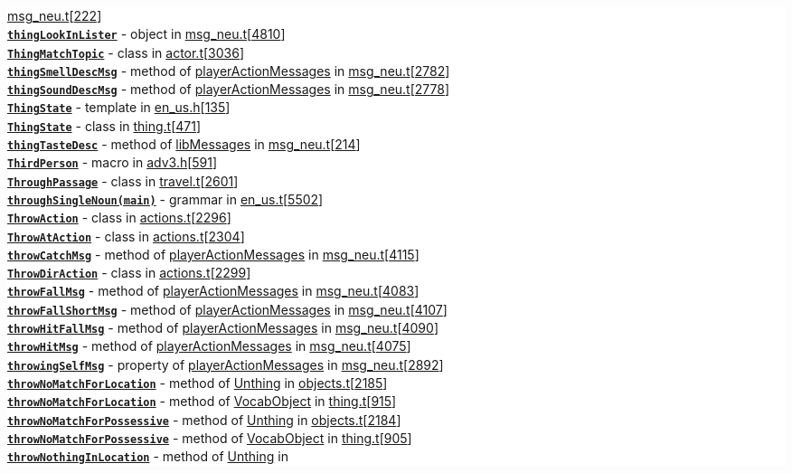 [msg_neu.t](../file/msg_neu.t.html)\[[222](../source/msg_neu.t.html#222)\]  
[**`thingLookInLister`**](../object/thingLookInLister.html) - object in
[msg_neu.t](../file/msg_neu.t.html)\[[4810](../source/msg_neu.t.html#4810)\]  
[**`ThingMatchTopic`**](../object/ThingMatchTopic.html) - class in
[actor.t](../file/actor.t.html)\[[3036](../source/actor.t.html#3036)\]  
[**`thingSmellDescMsg`**](../object/playerActionMessages.html#thingSmellDescMsg) -
method of [playerActionMessages](../object/playerActionMessages.html) in
[msg_neu.t](../file/msg_neu.t.html)\[[2782](../source/msg_neu.t.html#2782)\]  
[**`thingSoundDescMsg`**](../object/playerActionMessages.html#thingSoundDescMsg) -
method of [playerActionMessages](../object/playerActionMessages.html) in
[msg_neu.t](../file/msg_neu.t.html)\[[2778](../source/msg_neu.t.html#2778)\]  
[**`ThingState`**](../file/en_us.h.html#ThingState) - template in
[en_us.h](../file/en_us.h.html)\[[135](../source/en_us.h.html#135)\]  
[**`ThingState`**](../object/ThingState.html) - class in
[thing.t](../file/thing.t.html)\[[471](../source/thing.t.html#471)\]  
[**`thingTasteDesc`**](../object/libMessages.html#thingTasteDesc) -
method of [libMessages](../object/libMessages.html) in
[msg_neu.t](../file/msg_neu.t.html)\[[214](../source/msg_neu.t.html#214)\]  
[**`ThirdPerson`**](../file/adv3.h.html#ThirdPerson) - macro in
[adv3.h](../file/adv3.h.html)\[[591](../source/adv3.h.html#591)\]  
[**`ThroughPassage`**](../object/ThroughPassage.html) - class in
[travel.t](../file/travel.t.html)\[[2601](../source/travel.t.html#2601)\]  
[**`throughSingleNoun(main)`**](../object/throughSingleNoun(main).html) -
grammar in
[en_us.t](../file/en_us.t.html)\[[5502](../source/en_us.t.html#5502)\]  
[**`ThrowAction`**](../object/ThrowAction.html) - class in
[actions.t](../file/actions.t.html)\[[2296](../source/actions.t.html#2296)\]  
[**`ThrowAtAction`**](../object/ThrowAtAction.html) - class in
[actions.t](../file/actions.t.html)\[[2304](../source/actions.t.html#2304)\]  
[**`throwCatchMsg`**](../object/playerActionMessages.html#throwCatchMsg) -
method of [playerActionMessages](../object/playerActionMessages.html) in
[msg_neu.t](../file/msg_neu.t.html)\[[4115](../source/msg_neu.t.html#4115)\]  
[**`ThrowDirAction`**](../object/ThrowDirAction.html) - class in
[actions.t](../file/actions.t.html)\[[2299](../source/actions.t.html#2299)\]  
[**`throwFallMsg`**](../object/playerActionMessages.html#throwFallMsg) -
method of [playerActionMessages](../object/playerActionMessages.html) in
[msg_neu.t](../file/msg_neu.t.html)\[[4083](../source/msg_neu.t.html#4083)\]  
[**`throwFallShortMsg`**](../object/playerActionMessages.html#throwFallShortMsg) -
method of [playerActionMessages](../object/playerActionMessages.html) in
[msg_neu.t](../file/msg_neu.t.html)\[[4107](../source/msg_neu.t.html#4107)\]  
[**`throwHitFallMsg`**](../object/playerActionMessages.html#throwHitFallMsg) -
method of [playerActionMessages](../object/playerActionMessages.html) in
[msg_neu.t](../file/msg_neu.t.html)\[[4090](../source/msg_neu.t.html#4090)\]  
[**`throwHitMsg`**](../object/playerActionMessages.html#throwHitMsg) -
method of [playerActionMessages](../object/playerActionMessages.html) in
[msg_neu.t](../file/msg_neu.t.html)\[[4075](../source/msg_neu.t.html#4075)\]  
[**`throwingSelfMsg`**](../object/playerActionMessages.html#throwingSelfMsg) -
property of [playerActionMessages](../object/playerActionMessages.html)
in
[msg_neu.t](../file/msg_neu.t.html)\[[2892](../source/msg_neu.t.html#2892)\]  
[**`throwNoMatchForLocation`**](../object/Unthing.html#throwNoMatchForLocation) -
method of [Unthing](../object/Unthing.html) in
[objects.t](../file/objects.t.html)\[[2185](../source/objects.t.html#2185)\]  
[**`throwNoMatchForLocation`**](../object/VocabObject.html#throwNoMatchForLocation) -
method of [VocabObject](../object/VocabObject.html) in
[thing.t](../file/thing.t.html)\[[915](../source/thing.t.html#915)\]  
[**`throwNoMatchForPossessive`**](../object/Unthing.html#throwNoMatchForPossessive) -
method of [Unthing](../object/Unthing.html) in
[objects.t](../file/objects.t.html)\[[2184](../source/objects.t.html#2184)\]  
[**`throwNoMatchForPossessive`**](../object/VocabObject.html#throwNoMatchForPossessive) -
method of [VocabObject](../object/VocabObject.html) in
[thing.t](../file/thing.t.html)\[[905](../source/thing.t.html#905)\]  
[**`throwNothingInLocation`**](../object/Unthing.html#throwNothingInLocation) -
method of [Unthing](../object/Unthing.html) in